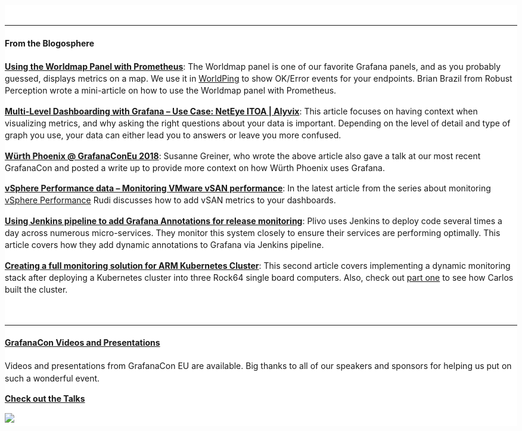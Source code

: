 
<br />
<hr />

#### From the Blogosphere
[**Using the Worldmap Panel with Prometheus**](https://www.robustperception.io/using-the-worldmap-panel-with-prometheus/): The Worldmap panel is one of our favorite Grafana panels, and as you probably guessed, displays metrics on a map. We use it in [WorldPing](https://grafana.com/cloud/worldping?utm_source=blog&utm_campaign=timeshift_39) to show OK/Error events for your endpoints. Brian Brazil from Robust Perception wrote a mini-article on how to use the Worldmap panel with Prometheus.

[**Multi-Level Dashboarding with Grafana – Use Case: NetEye ITOA | Alyvix**](http://www.neteye-blog.com/2018/03/multi-level-dashboarding-with-grafana-use-case-neteye-itoa-alyvix/): This article focuses on having context when visualizing metrics, and why asking the right questions about your data is important. Depending on the level of detail and type of graph you use, your data can either lead you to answers or leave you more confused. 

[**Würth Phoenix @ GrafanaConEu 2018**](http://www.neteye-blog.com/2018/04/wuerth-phoenix-grafanaconeu-2018/): Susanne Greiner, who wrote the above article also gave a talk at our most recent GrafanaCon and posted a write up to provide more context on how Würth Phoenix uses Grafana.

[**vSphere Performance data – Monitoring VMware vSAN performance**](https://www.rudimartinsen.com/2018/04/06/vsphere-performance-data-monitoring-vmware-vsan-performance/): In the latest article from the series about monitoring [vSphere Performance](https://www.rudimartinsen.com/vsphere-performance/) Rudi discusses how to add vSAN metrics to your dashboards.

[**Using Jenkins pipeline to add Grafana Annotations for release monitoring**](https://www.plivo.com/blog/plivo-devops-best-practice/): Plivo uses Jenkins to deploy code several times a day across numerous micro-services. They monitor this system closely to ensure their services are performing optimally. This article covers how they add dynamic annotations to Grafana via Jenkins pipeline.

[**Creating a full monitoring solution for ARM Kubernetes Cluster**](https://itnext.io/creating-a-full-monitoring-solution-for-arm-kubernetes-cluster-53b3671186cb): This second article covers implementing a dynamic monitoring stack after deploying a Kubernetes cluster into three Rock64 single board computers. Also, check out [part one](https://itnext.io/building-an-arm-kubernetes-cluster-ef31032636f9) to see how Carlos built the cluster.

<br />
<hr />

<div class="row row--md-gutters blog-plugin-grid">
	<div class="col col--sm-9 blog-plugin-grid__item grafanacon">
		<h4><a href="https://grafana.com/grafanacon?utm_source=blog&utm_campaign=timeshift_39" target="_blank">GrafanaCon Videos and Presentations</a></h4>
		<p>
			Videos and presentations from GrafanaCon EU are available. Big thanks to all of our speakers and sponsors for helping us put on such a wonderful event.
		</p>
			<a class="btn btn--grafanacon" href="http://grafana.com/grafanacon?utm_source=blog&utm_campaign=timeshift_39" target="_blank"><strong>Check out the Talks</strong></a>
		</p>
	</div>
	<div class="col col--sm-3 blog-plugin-grid__item">
		<img style="border-radius: 0;" src="/assets/img/blog/timeshift/grafanacon_eu_announcement.png" />
	</div>
</div>
